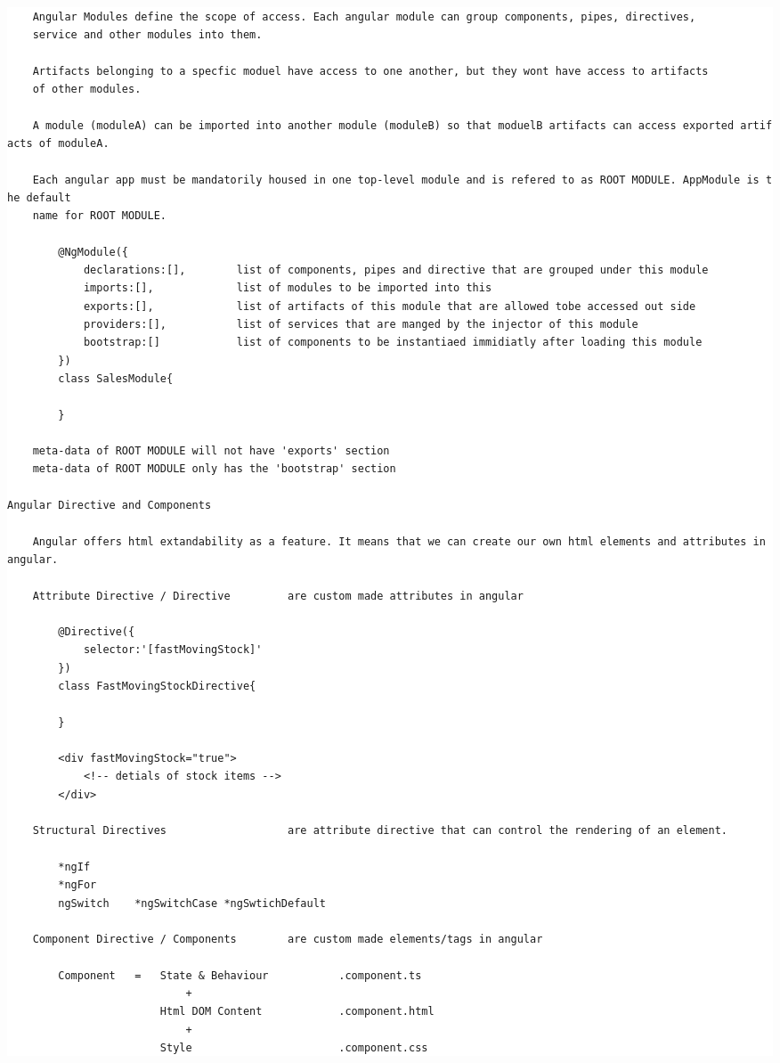         Angular Modules define the scope of access. Each angular module can group components, pipes, directives,
        service and other modules into them.

        Artifacts belonging to a specfic moduel have access to one another, but they wont have access to artifacts
        of other modules.

        A module (moduleA) can be imported into another module (moduleB) so that moduelB artifacts can access exported artifacts of moduleA.

        Each angular app must be mandatorily housed in one top-level module and is refered to as ROOT MODULE. AppModule is the default
        name for ROOT MODULE.

            @NgModule({
                declarations:[],        list of components, pipes and directive that are grouped under this module
                imports:[],             list of modules to be imported into this
                exports:[],             list of artifacts of this module that are allowed tobe accessed out side
                providers:[],           list of services that are manged by the injector of this module
                bootstrap:[]            list of components to be instantiaed immidiatly after loading this module
            })
            class SalesModule{

            }        

        meta-data of ROOT MODULE will not have 'exports' section
        meta-data of ROOT MODULE only has the 'bootstrap' section 

    Angular Directive and Components

        Angular offers html extandability as a feature. It means that we can create our own html elements and attributes in angular.

        Attribute Directive / Directive         are custom made attributes in angular

            @Directive({
                selector:'[fastMovingStock]'
            })
            class FastMovingStockDirective{

            }

            <div fastMovingStock="true">
                <!-- detials of stock items -->
            </div>

        Structural Directives                   are attribute directive that can control the rendering of an element.

            *ngIf
            *ngFor
            ngSwitch    *ngSwitchCase *ngSwtichDefault

        Component Directive / Components        are custom made elements/tags in angular

            Component   =   State & Behaviour           .component.ts
                                +
                            Html DOM Content            .component.html
                                +
                            Style                       .component.css
